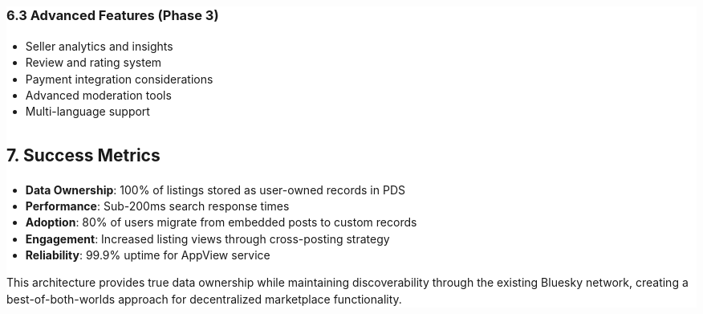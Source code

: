 ### 6.3 Advanced Features (Phase 3)
- Seller analytics and insights
- Review and rating system
- Payment integration considerations
- Advanced moderation tools
- Multi-language support

## 7. Success Metrics

- **Data Ownership**: 100% of listings stored as user-owned records in PDS
- **Performance**: Sub-200ms search response times
- **Adoption**: 80% of users migrate from embedded posts to custom records
- **Engagement**: Increased listing views through cross-posting strategy
- **Reliability**: 99.9% uptime for AppView service

This architecture provides true data ownership while maintaining discoverability through the existing Bluesky network, creating a best-of-both-worlds approach for decentralized marketplace functionality.